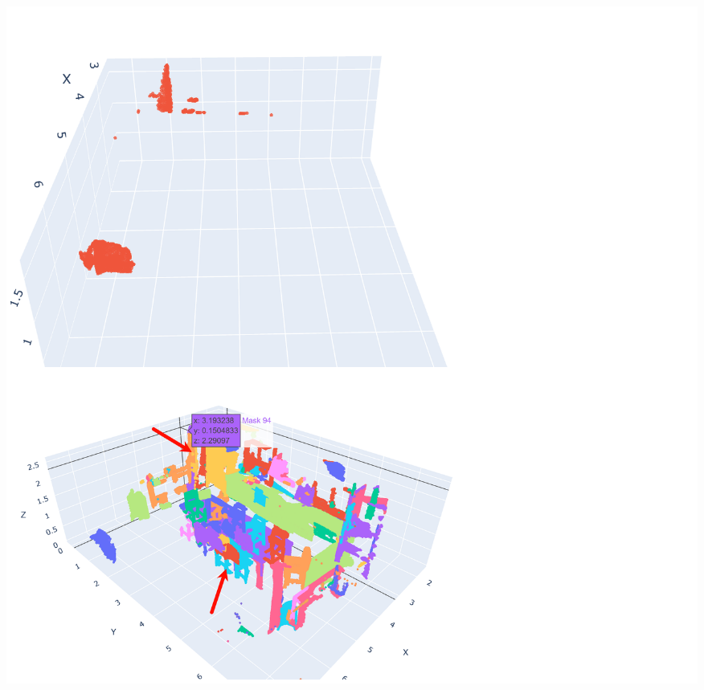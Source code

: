 <img src="https://raw.githubusercontent.com/oneHFR/oneHFR.github.io/refs/heads/master/images/MOSS_v3_img/back2_noise.png" width="650">

<img src="https://raw.githubusercontent.com/oneHFR/oneHFR.github.io/refs/heads/master/images/MOSS_v3_img/back2_noise2.png" width="650">
